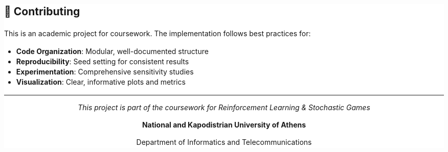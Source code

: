 ## 🤝 Contributing

This is an academic project for coursework. The implementation follows best practices for:

- **Code Organization**: Modular, well-documented structure
- **Reproducibility**: Seed setting for consistent results
- **Experimentation**: Comprehensive sensitivity studies
- **Visualization**: Clear, informative plots and metrics

---

<div align="center">
    <p><em>This project is part of the coursework for Reinforcement Learning & Stochastic Games</em></p>
    <p><strong>National and Kapodistrian University of Athens</strong></p>
    <p>Department of Informatics and Telecommunications</p>
</div>
